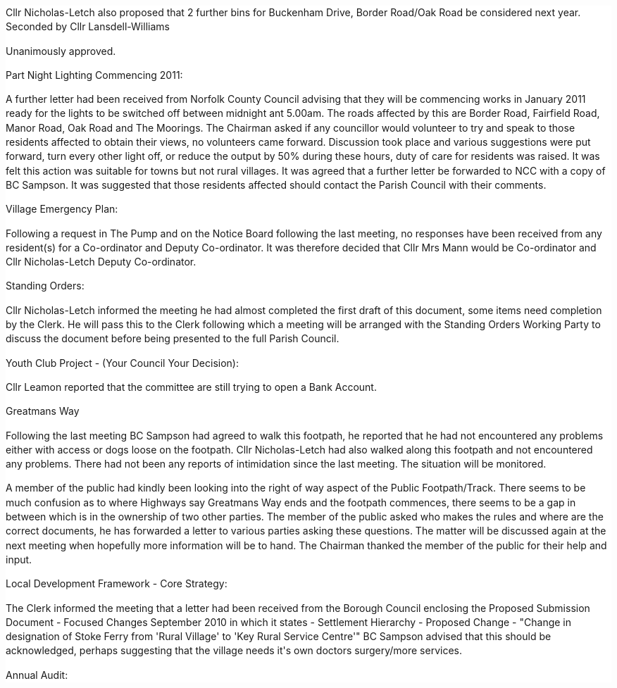 Cllr Nicholas-Letch also proposed that 2 further bins for Buckenham Drive, Border Road/Oak Road be considered next year. Seconded by Cllr Lansdell-Williams

Unanimously approved.

Part Night Lighting Commencing 2011:

A further letter had been received from Norfolk County Council advising that they will be commencing works in January 2011 ready for the lights to be switched off between midnight ant 5.00am. The roads affected by this are Border Road, Fairfield Road, Manor Road, Oak Road and The Moorings. The Chairman asked if any councillor would volunteer to try and speak to those residents affected to obtain their views, no volunteers came forward. Discussion took place and various suggestions were put forward, turn every other light off, or reduce the output by 50% during these hours, duty of care for residents was raised. It was felt this action was suitable for towns but not rural villages. It was agreed that a further letter be forwarded to NCC with a copy of BC Sampson. It was suggested that those residents affected should contact the Parish Council with their comments.

Village Emergency Plan:

Following a request in The Pump and on the Notice Board following the last meeting, no responses have been received from any resident(s) for a Co-ordinator and Deputy Co-ordinator. It was therefore decided that Cllr Mrs Mann would be Co-ordinator and Cllr Nicholas-Letch Deputy Co-ordinator.

Standing Orders:

Cllr Nicholas-Letch informed the meeting he had almost completed the first draft of this document, some items need completion by the Clerk. He will pass this to the Clerk following which a meeting will be arranged with the Standing Orders Working Party to discuss the document before being presented to the full Parish Council.

Youth Club Project - (Your Council Your Decision):

Cllr Leamon reported that the committee are still trying to open a Bank Account.

Greatmans Way

Following the last meeting BC Sampson had agreed to walk this footpath, he reported that he had not encountered any problems either with access or dogs loose on the footpath. Cllr Nicholas-Letch had also walked along this footpath and not encountered any problems. There had not been any reports of intimidation since the last meeting. The situation will be monitored.

A member of the public had kindly been looking into the right of way aspect of the Public Footpath/Track. There seems to be much confusion as to where Highways say Greatmans Way ends and the footpath commences, there seems to be a gap in between which is in the ownership of two other parties. The member of the public asked who makes the rules and where are the correct documents, he has forwarded a letter to various parties asking these questions. The matter will be discussed again at the next meeting when hopefully more information will be to hand. The Chairman thanked the member of the public for their help and input.

Local Development Framework - Core Strategy:

The Clerk informed the meeting that a letter had been received from the Borough Council enclosing the Proposed Submission Document - Focused Changes September 2010 in which it states - Settlement Hierarchy - Proposed Change - "Change in designation of Stoke Ferry from 'Rural Village' to 'Key Rural Service Centre'" BC Sampson advised that this should be acknowledged, perhaps suggesting that the village needs it's own doctors surgery/more services.

Annual Audit:
